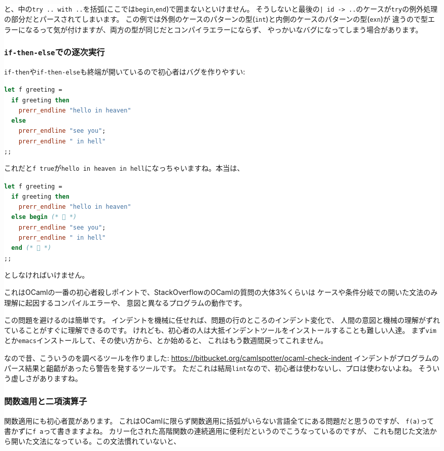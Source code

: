 と、中の`try .. with ..`を括弧(ここでは`begin`,`end`)で囲まないといけません。
そうしないと最後の`| id -> ..`のケースが`try`の例外処理の部分だとパースされてしまいます。
この例では外側のケースのパターンの型(`int`)と内側のケースのパターンの型(`exn`)が
違うので型エラーになるって気が付けますが、両方の型が同じだとコンパイラエラーにならず、
やっかいなバグになってしまう場合があります。

### `if-then-else`での逐次実行

`if-then`や`if-then-else`も終端が開いているので初心者はバグを作りやすい:

```ocaml
let f greeting =
  if greeting then
    prerr_endline "hello in heaven"
  else
    prerr_endline "see you";
    prerr_endline " in hell" 
;;
```

これだと`f true`が`hello in heaven in hell`になっちゃいますね。本当は、

```ocaml
let f greeting =
  if greeting then
    prerr_endline "hello in heaven"
  else begin (* 🐫 *)
    prerr_endline "see you";
    prerr_endline " in hell"
  end (* 🐫 *)
;;
```

としなければいけません。

これはOCamlの一番の初心者殺しポイントで、StackOverflowのOCamlの質問の大体3%くらいは
ケースや条件分岐での開いた文法のみ理解に起因するコンパイルエラーや、
意図と異なるプログラムの動作です。

この問題を避けるのは簡単です。
インデントを機械に任せれば、問題の行のところのインデント変化で、
人間の意図と機械の理解がずれていることがすぐに理解できるのです。
けれども、初心者の人は大抵インデントツールをインストールすることも難しい人達。
まず`vim`とか`emacs`インストールして、その使い方から、とか始めると、
これはもう数週間戻ってこれません。

なので昔、こういうのを調べるツールを作りました: 
https://bitbucket.org/camlspotter/ocaml-check-indent 
インデントがプログラムのパース結果と齟齬があったら警告を発するツールです。
ただこれは結局`lint`なので、初心者は使わないし、プロは使わないよね。
そういう虚しさがありますね。

### 関数適用と二項演算子

関数適用にも初心者罠があります。
これはOCamlに限らず関数適用に括弧がいらない言語全てにある問題だと思うのですが、
`f(a)`って書かずに`f a`って書きますよね。
カリー化された高階関数の連続適用に便利だというのでこうなっているのですが、
これも閉じた文法から開いた文法になっている。この文法慣れていないと、
